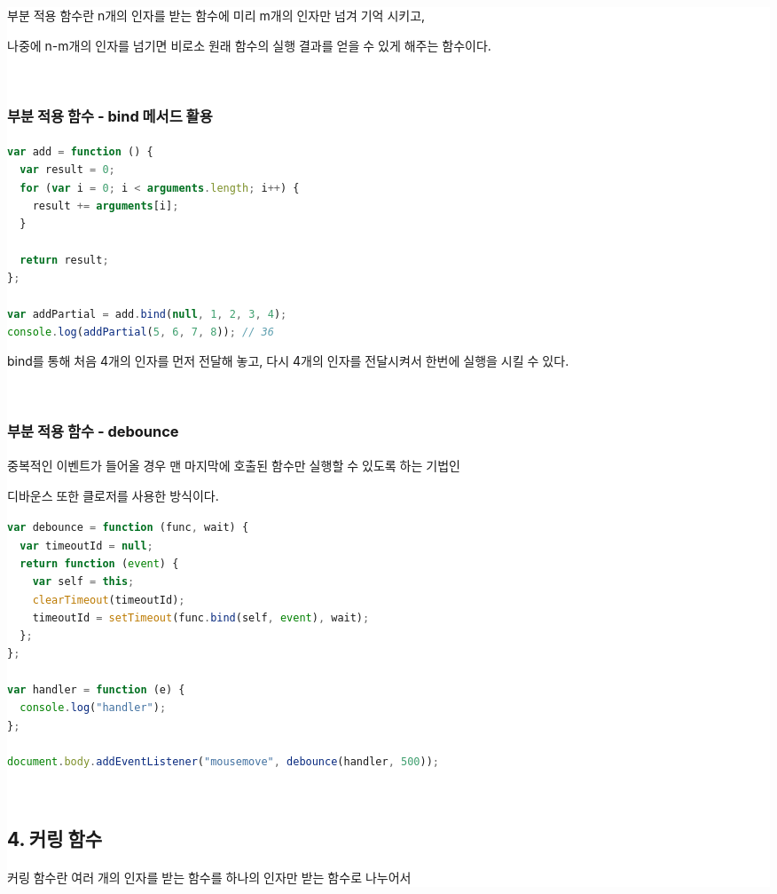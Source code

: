 부분 적용 함수란 n개의 인자를 받는 함수에 미리 m개의 인자만 넘겨 기억 시키고,

나중에 n-m개의 인자를 넘기면 비로소 원래 함수의 실행 결과를 얻을 수 있게 해주는 함수이다.

<br />

### 부분 적용 함수 - bind 메서드 활용

```javascript
var add = function () {
  var result = 0;
  for (var i = 0; i < arguments.length; i++) {
    result += arguments[i];
  }

  return result;
};

var addPartial = add.bind(null, 1, 2, 3, 4);
console.log(addPartial(5, 6, 7, 8)); // 36
```

bind를 통해 처음 4개의 인자를 먼저 전달해 놓고,
다시 4개의 인자를 전달시켜서 한번에 실행을 시킬 수 있다.

<br />

### 부분 적용 함수 - debounce

중복적인 이벤트가 들어올 경우 맨 마지막에 호출된 함수만 실행할 수 있도록 하는 기법인

디바운스 또한 클로저를 사용한 방식이다.

```javascript
var debounce = function (func, wait) {
  var timeoutId = null;
  return function (event) {
    var self = this;
    clearTimeout(timeoutId);
    timeoutId = setTimeout(func.bind(self, event), wait);
  };
};

var handler = function (e) {
  console.log("handler");
};

document.body.addEventListener("mousemove", debounce(handler, 500));
```

<br />

## 4. 커링 함수

커링 함수란 여러 개의 인자를 받는 함수를 하나의 인자만 받는 함수로 나누어서
